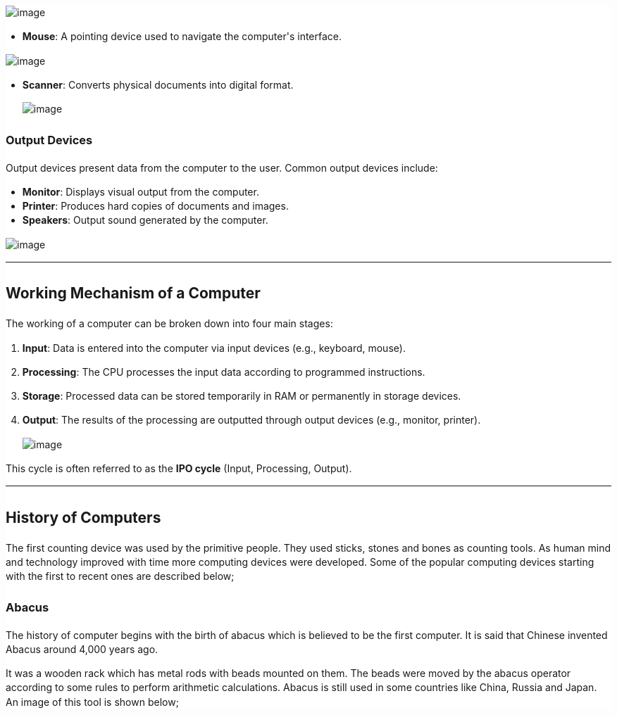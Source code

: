 ![image](https://github.com/user-attachments/assets/31a7df7e-3224-4783-aec6-47151d4814c0)

  
- **Mouse**: A pointing device used to navigate the computer's interface.

![image](https://github.com/user-attachments/assets/4c16f418-fd0b-48be-9b50-1c6dcab5bb2c)

  
- **Scanner**: Converts physical documents into digital format.

  ![image](https://github.com/user-attachments/assets/22be4aa6-98b3-4b54-8a9f-321b997a230f)


### Output Devices

Output devices present data from the computer to the user. Common output devices include:
- **Monitor**: Displays visual output from the computer.
- **Printer**: Produces hard copies of documents and images.
- **Speakers**: Output sound generated by the computer.

![image](https://github.com/user-attachments/assets/80255fdb-f4c0-4bf5-b017-eb002f6c12e0)


---

## Working Mechanism of a Computer

The working of a computer can be broken down into four main stages:

1. **Input**: Data is entered into the computer via input devices (e.g., keyboard, mouse).
2. **Processing**: The CPU processes the input data according to programmed instructions.
3. **Storage**: Processed data can be stored temporarily in RAM or permanently in storage devices.
4. **Output**: The results of the processing are outputted through output devices (e.g., monitor, printer).

   ![image](https://github.com/user-attachments/assets/6b67bf9e-f56c-405f-9797-deb2113330e1)


This cycle is often referred to as the **IPO cycle** (Input, Processing, Output).

---

## History of Computers

The first counting device was used by the primitive people. They used sticks, stones and bones as counting tools. As human mind and technology improved with time more computing devices were developed. Some of the popular computing devices starting with the first to recent ones are described below;

### Abacus
The history of computer begins with the birth of abacus which is believed to be the first computer. It is said that Chinese invented Abacus around 4,000 years ago.

It was a wooden rack which has metal rods with beads mounted on them. The beads were moved by the abacus operator according to some rules to perform arithmetic calculations. Abacus is still used in some countries like China, Russia and Japan. An image of this tool is shown below;
